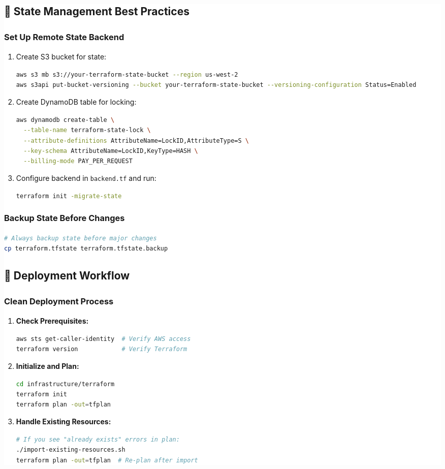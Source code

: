 ## 🔄 State Management Best Practices

### Set Up Remote State Backend

1. Create S3 bucket for state:
   ```bash
   aws s3 mb s3://your-terraform-state-bucket --region us-west-2
   aws s3api put-bucket-versioning --bucket your-terraform-state-bucket --versioning-configuration Status=Enabled
   ```

2. Create DynamoDB table for locking:
   ```bash
   aws dynamodb create-table \
     --table-name terraform-state-lock \
     --attribute-definitions AttributeName=LockID,AttributeType=S \
     --key-schema AttributeName=LockID,KeyType=HASH \
     --billing-mode PAY_PER_REQUEST
   ```

3. Configure backend in `backend.tf` and run:
   ```bash
   terraform init -migrate-state
   ```

### Backup State Before Changes

```bash
# Always backup state before major changes
cp terraform.tfstate terraform.tfstate.backup
```

## 🚀 Deployment Workflow

### Clean Deployment Process

1. **Check Prerequisites:**
   ```bash
   aws sts get-caller-identity  # Verify AWS access
   terraform version            # Verify Terraform
   ```

2. **Initialize and Plan:**
   ```bash
   cd infrastructure/terraform
   terraform init
   terraform plan -out=tfplan
   ```

3. **Handle Existing Resources:**
   ```bash
   # If you see "already exists" errors in plan:
   ./import-existing-resources.sh
   terraform plan -out=tfplan  # Re-plan after import
   ```
